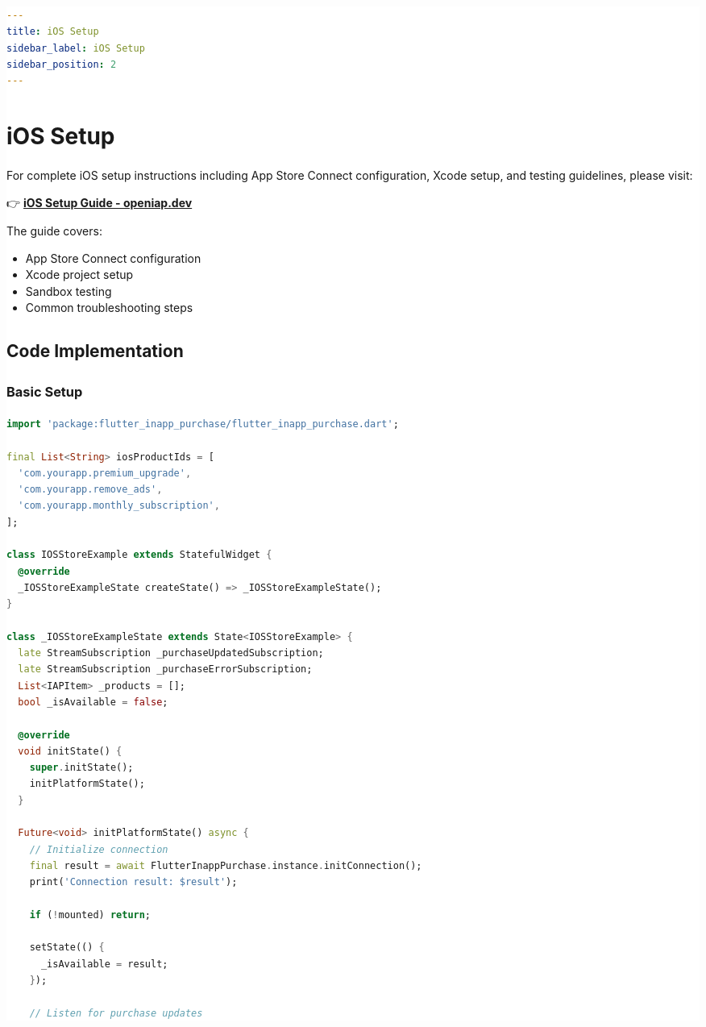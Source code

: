 ```yaml
---
title: iOS Setup
sidebar_label: iOS Setup
sidebar_position: 2
---
```


# iOS Setup

For complete iOS setup instructions including App Store Connect configuration, Xcode setup, and testing guidelines, please visit:

👉 **[iOS Setup Guide - openiap.dev](https://openiap.dev/docs/ios-setup)**

The guide covers:
- App Store Connect configuration
- Xcode project setup
- Sandbox testing
- Common troubleshooting steps

## Code Implementation

### Basic Setup

```dart
import 'package:flutter_inapp_purchase/flutter_inapp_purchase.dart';

final List<String> iosProductIds = [
  'com.yourapp.premium_upgrade',
  'com.yourapp.remove_ads',
  'com.yourapp.monthly_subscription',
];

class IOSStoreExample extends StatefulWidget {
  @override
  _IOSStoreExampleState createState() => _IOSStoreExampleState();
}

class _IOSStoreExampleState extends State<IOSStoreExample> {
  late StreamSubscription _purchaseUpdatedSubscription;
  late StreamSubscription _purchaseErrorSubscription;
  List<IAPItem> _products = [];
  bool _isAvailable = false;

  @override
  void initState() {
    super.initState();
    initPlatformState();
  }

  Future<void> initPlatformState() async {
    // Initialize connection
    final result = await FlutterInappPurchase.instance.initConnection();
    print('Connection result: $result');

    if (!mounted) return;

    setState(() {
      _isAvailable = result;
    });

    // Listen for purchase updates
```